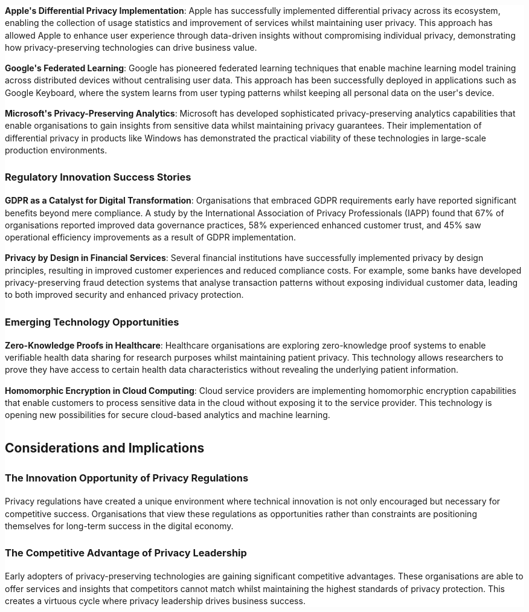 **Apple's Differential Privacy Implementation**: Apple has successfully implemented differential privacy across its ecosystem, enabling the collection of usage statistics and improvement of services whilst maintaining user privacy. This approach has allowed Apple to enhance user experience through data-driven insights without compromising individual privacy, demonstrating how privacy-preserving technologies can drive business value.

**Google's Federated Learning**: Google has pioneered federated learning techniques that enable machine learning model training across distributed devices without centralising user data. This approach has been successfully deployed in applications such as Google Keyboard, where the system learns from user typing patterns whilst keeping all personal data on the user's device.

**Microsoft's Privacy-Preserving Analytics**: Microsoft has developed sophisticated privacy-preserving analytics capabilities that enable organisations to gain insights from sensitive data whilst maintaining privacy guarantees. Their implementation of differential privacy in products like Windows has demonstrated the practical viability of these technologies in large-scale production environments.

### Regulatory Innovation Success Stories

**GDPR as a Catalyst for Digital Transformation**: Organisations that embraced GDPR requirements early have reported significant benefits beyond mere compliance. A study by the International Association of Privacy Professionals (IAPP) found that 67% of organisations reported improved data governance practices, 58% experienced enhanced customer trust, and 45% saw operational efficiency improvements as a result of GDPR implementation.

**Privacy by Design in Financial Services**: Several financial institutions have successfully implemented privacy by design principles, resulting in improved customer experiences and reduced compliance costs. For example, some banks have developed privacy-preserving fraud detection systems that analyse transaction patterns without exposing individual customer data, leading to both improved security and enhanced privacy protection.

### Emerging Technology Opportunities

**Zero-Knowledge Proofs in Healthcare**: Healthcare organisations are exploring zero-knowledge proof systems to enable verifiable health data sharing for research purposes whilst maintaining patient privacy. This technology allows researchers to prove they have access to certain health data characteristics without revealing the underlying patient information.

**Homomorphic Encryption in Cloud Computing**: Cloud service providers are implementing homomorphic encryption capabilities that enable customers to process sensitive data in the cloud without exposing it to the service provider. This technology is opening new possibilities for secure cloud-based analytics and machine learning.

## Considerations and Implications

### The Innovation Opportunity of Privacy Regulations
Privacy regulations have created a unique environment where technical innovation is not only encouraged but necessary for competitive success. Organisations that view these regulations as opportunities rather than constraints are positioning themselves for long-term success in the digital economy.

### The Competitive Advantage of Privacy Leadership
Early adopters of privacy-preserving technologies are gaining significant competitive advantages. These organisations are able to offer services and insights that competitors cannot match whilst maintaining the highest standards of privacy protection. This creates a virtuous cycle where privacy leadership drives business success.
